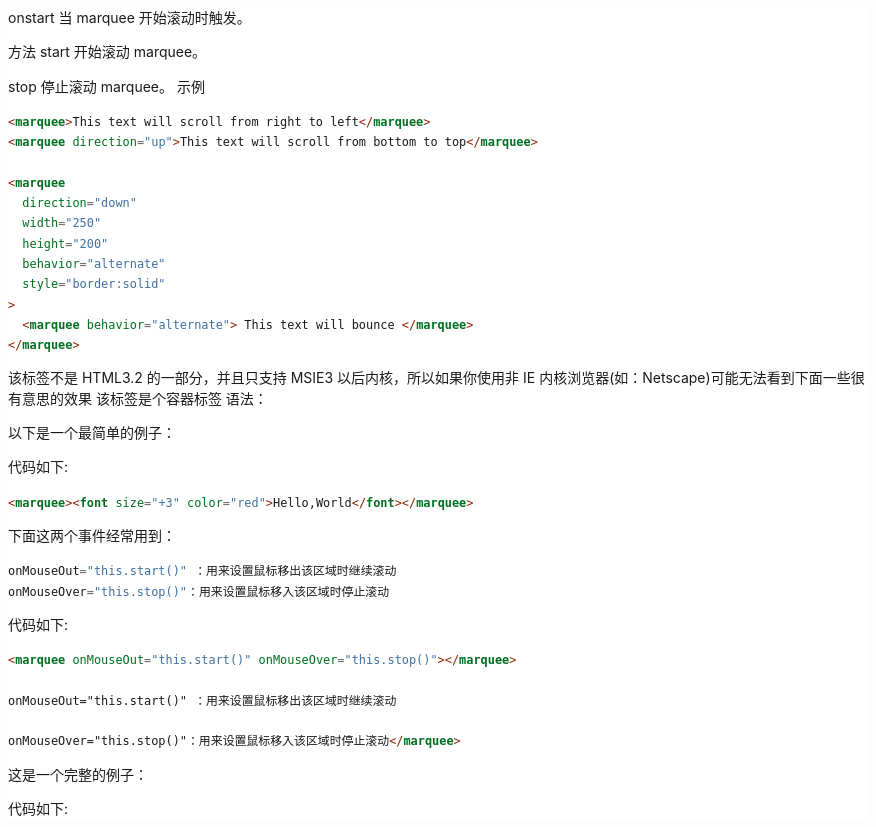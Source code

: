 onstart
当 marquee 开始滚动时触发。

方法
start
开始滚动 marquee。

stop
停止滚动 marquee。
示例

```html
<marquee>This text will scroll from right to left</marquee>
<marquee direction="up">This text will scroll from bottom to top</marquee>

<marquee
  direction="down"
  width="250"
  height="200"
  behavior="alternate"
  style="border:solid"
>
  <marquee behavior="alternate"> This text will bounce </marquee>
</marquee>
```

该标签不是 HTML3.2 的一部分，并且只支持 MSIE3 以后内核，所以如果你使用非 IE 内核浏览器(如：Netscape)可能无法看到下面一些很有意思的效果
该标签是个容器标签
语法：

以下是一个最简单的例子：

代码如下:

```html
<marquee><font size="+3" color="red">Hello,World</font></marquee>
```

下面这两个事件经常用到：

```js
onMouseOut="this.start()" ：用来设置鼠标移出该区域时继续滚动
onMouseOver="this.stop()"：用来设置鼠标移入该区域时停止滚动
```

代码如下:

```html
<marquee onMouseOut="this.start()" onMouseOver="this.stop()"></marquee>

onMouseOut="this.start()" ：用来设置鼠标移出该区域时继续滚动

onMouseOver="this.stop()"：用来设置鼠标移入该区域时停止滚动</marquee>
```

这是一个完整的例子：

代码如下:

